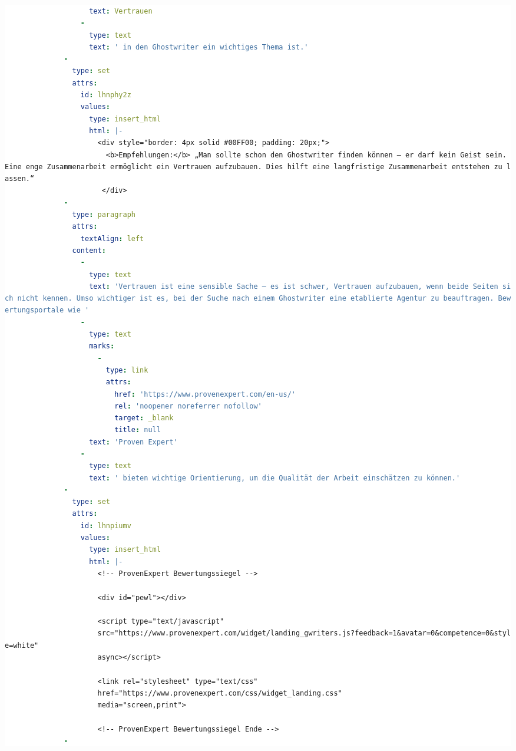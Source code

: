 ```yaml
                    text: Vertrauen
                  -
                    type: text
                    text: ' in den Ghostwriter ein wichtiges Thema ist.'
              -
                type: set
                attrs:
                  id: lhnphy2z
                  values:
                    type: insert_html
                    html: |-
                      <div style="border: 4px solid #00FF00; padding: 20px;">
                        <b>Empfehlungen:</b> „Man sollte schon den Ghostwriter finden können – er darf kein Geist sein. Eine enge Zusammenarbeit ermöglicht ein Vertrauen aufzubauen. Dies hilft eine langfristige Zusammenarbeit entstehen zu lassen.“
                       </div>
              -
                type: paragraph
                attrs:
                  textAlign: left
                content:
                  -
                    type: text
                    text: 'Vertrauen ist eine sensible Sache – es ist schwer, Vertrauen aufzubauen, wenn beide Seiten sich nicht kennen. Umso wichtiger ist es, bei der Suche nach einem Ghostwriter eine etablierte Agentur zu beauftragen. Bewertungsportale wie '
                  -
                    type: text
                    marks:
                      -
                        type: link
                        attrs:
                          href: 'https://www.provenexpert.com/en-us/'
                          rel: 'noopener noreferrer nofollow'
                          target: _blank
                          title: null
                    text: 'Proven Expert'
                  -
                    type: text
                    text: ' bieten wichtige Orientierung, um die Qualität der Arbeit einschätzen zu können.'
              -
                type: set
                attrs:
                  id: lhnpiumv
                  values:
                    type: insert_html
                    html: |-
                      <!-- ProvenExpert Bewertungssiegel -->

                      <div id="pewl"></div>

                      <script type="text/javascript"
                      src="https://www.provenexpert.com/widget/landing_gwriters.js?feedback=1&avatar=0&competence=0&style=white"
                      async></script>

                      <link rel="stylesheet" type="text/css"
                      href="https://www.provenexpert.com/css/widget_landing.css"
                      media="screen,print">

                      <!-- ProvenExpert Bewertungssiegel Ende -->
              -
```